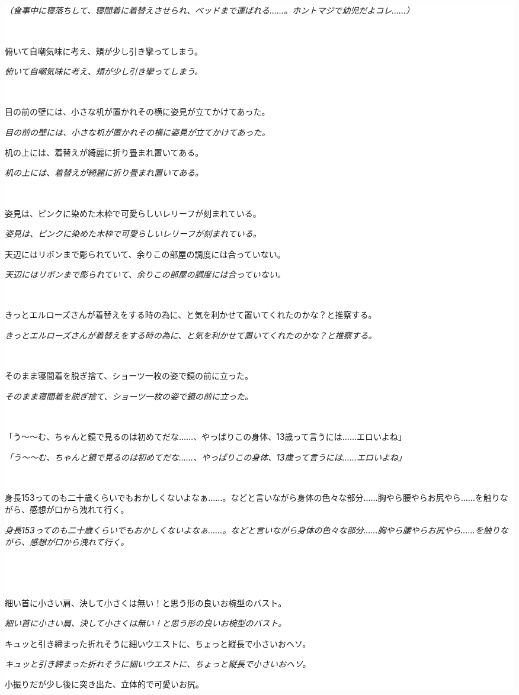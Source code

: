 *（食事中に寝落ちして、寝間着に着替えさせられ、ベッドまで運ばれる……。ホントマジで幼児だよコレ……）*

&nbsp;

俯いて自嘲気味に考え、頬が少し引き攣ってしまう。

*俯いて自嘲気味に考え、頬が少し引き攣ってしまう。*

&nbsp;

目の前の壁には、小さな机が置かれその横に姿見が立てかけてあった。

*目の前の壁には、小さな机が置かれその横に姿見が立てかけてあった。*

机の上には、着替えが綺麗に折り畳まれ置いてある。

*机の上には、着替えが綺麗に折り畳まれ置いてある。*

&nbsp;

姿見は、ピンクに染めた木枠で可愛らしいレリーフが刻まれている。

*姿見は、ピンクに染めた木枠で可愛らしいレリーフが刻まれている。*

天辺にはリボンまで彫られていて、余りこの部屋の調度には合っていない。

*天辺にはリボンまで彫られていて、余りこの部屋の調度には合っていない。*

&nbsp;

きっとエルローズさんが着替えをする時の為に、と気を利かせて置いてくれたのかな？と推察する。

*きっとエルローズさんが着替えをする時の為に、と気を利かせて置いてくれたのかな？と推察する。*

&nbsp;

そのまま寝間着を脱ぎ捨て、ショーツ一枚の姿で鏡の前に立った。

*そのまま寝間着を脱ぎ捨て、ショーツ一枚の姿で鏡の前に立った。*

&nbsp;

「う～～む、ちゃんと鏡で見るのは初めてだな……、やっぱりこの身体、13歳って言うには……エロいよね」

*「う～～む、ちゃんと鏡で見るのは初めてだな……、やっぱりこの身体、13歳って言うには……エロいよね」*

&nbsp;

身長153ってのも二十歳くらいでもおかしくないよなぁ……。などと言いながら身体の色々な部分……胸やら腰やらお尻やら……を触りながら、感想が口から洩れて行く。

*身長153ってのも二十歳くらいでもおかしくないよなぁ……。などと言いながら身体の色々な部分……胸やら腰やらお尻やら……を触りながら、感想が口から洩れて行く。*

&nbsp;

&nbsp;

細い首に小さい肩、決して小さくは無い！と思う形の良いお椀型のバスト。

*細い首に小さい肩、決して小さくは無い！と思う形の良いお椀型のバスト。*

キュッと引き締まった折れそうに細いウエストに、ちょっと縦長で小さいおヘソ。

*キュッと引き締まった折れそうに細いウエストに、ちょっと縦長で小さいおヘソ。*

小振りだが少し後に突き出た、立体的で可愛いお尻。
